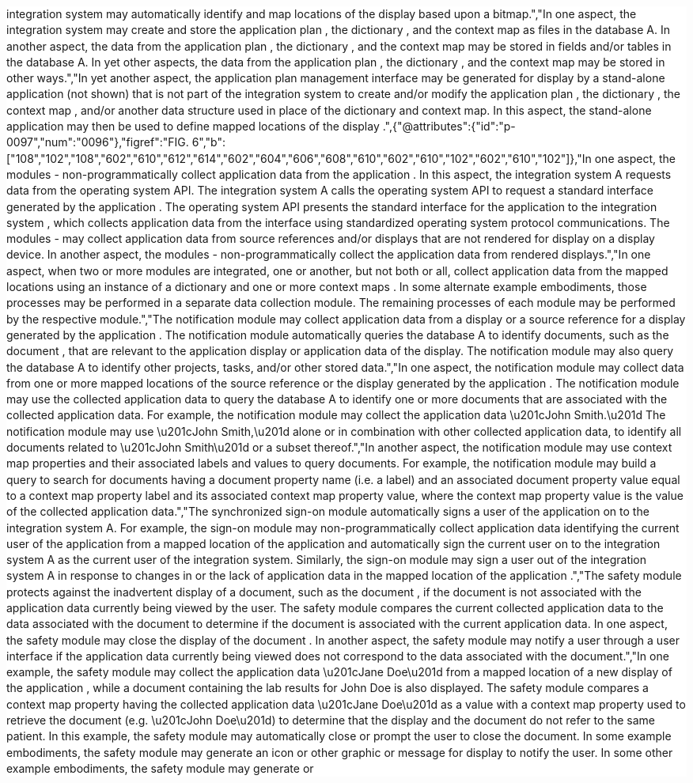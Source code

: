 integration system may automatically identify and map locations of the display  based upon a bitmap.","In one aspect, the integration system  may create and store the application plan , the dictionary , and the context map  as files in the database A. In another aspect, the data from the application plan , the dictionary , and the context map  may be stored in fields and\/or tables in the database A. In yet other aspects, the data from the application plan , the dictionary , and the context map  may be stored in other ways.","In yet another aspect, the application plan management interface  may be generated for display by a stand-alone application (not shown) that is not part of the integration system  to create and\/or modify the application plan , the dictionary , the context map , and\/or another data structure used in place of the dictionary and context map. In this aspect, the stand-alone application may then be used to define mapped locations of the display .",{"@attributes":{"id":"p-0097","num":"0096"},"figref":"FIG. 6","b":["108","102","108","602","610","612","614","602","604","606","608","610","602","610","102","602","610","102"]},"In one aspect, the modules - non-programmatically collect application data from the application . In this aspect, the integration system A requests data from the operating system API. The integration system A calls the operating system API to request a standard interface generated by the application . The operating system API presents the standard interface for the application  to the integration system , which collects application data from the interface using standardized operating system protocol communications. The modules - may collect application data from source references and\/or displays that are not rendered for display on a display device. In another aspect, the modules - non-programmatically collect the application data from rendered displays.","In one aspect, when two or more modules are integrated, one or another, but not both or all, collect application data from the mapped locations using an instance of a dictionary  and one or more context maps . In some alternate example embodiments, those processes may be performed in a separate data collection module. The remaining processes of each module may be performed by the respective module.","The notification module  may collect application data from a display or a source reference for a display generated by the application . The notification module  automatically queries the database A to identify documents, such as the document , that are relevant to the application display or application data of the display. The notification module  may also query the database A to identify other projects, tasks, and\/or other stored data.","In one aspect, the notification module  may collect data from one or more mapped locations of the source reference or the display generated by the application . The notification module  may use the collected application data to query the database A to identify one or more documents that are associated with the collected application data. For example, the notification module  may collect the application data \u201cJohn Smith.\u201d The notification module  may use \u201cJohn Smith,\u201d alone or in combination with other collected application data, to identify all documents related to \u201cJohn Smith\u201d or a subset thereof.","In another aspect, the notification module  may use context map properties and their associated labels and values to query documents. For example, the notification module may build a query to search for documents having a document property name (i.e. a label) and an associated document property value equal to a context map property label and its associated context map property value, where the context map property value is the value of the collected application data.","The synchronized sign-on module  automatically signs a user of the application  on to the integration system A. For example, the sign-on module may non-programmatically collect application data identifying the current user of the application  from a mapped location of the application and automatically sign the current user on to the integration system A as the current user of the integration system. Similarly, the sign-on module  may sign a user out of the integration system A in response to changes in or the lack of application data in the mapped location of the application .","The safety module  protects against the inadvertent display of a document, such as the document , if the document is not associated with the application data currently being viewed by the user. The safety module  compares the current collected application data to the data associated with the document to determine if the document is associated with the current application data. In one aspect, the safety module  may close the display of the document . In another aspect, the safety module may notify a user through a user interface if the application data currently being viewed does not correspond to the data associated with the document.","In one example, the safety module  may collect the application data \u201cJane Doe\u201d from a mapped location of a new display of the application , while a document containing the lab results for John Doe is also displayed. The safety module  compares a context map property having the collected application data \u201cJane Doe\u201d as a value with a context map property used to retrieve the document (e.g. \u201cJohn Doe\u201d) to determine that the display and the document do not refer to the same patient. In this example, the safety module  may automatically close or prompt the user to close the document. In some example embodiments, the safety module  may generate an icon or other graphic or message for display to notify the user. In some other example embodiments, the safety module  may generate or
